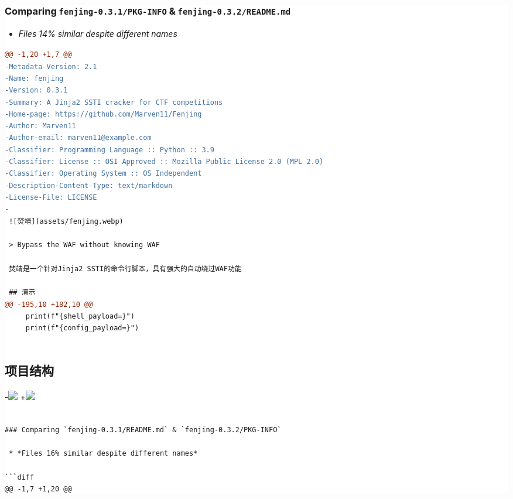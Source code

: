 ### Comparing `fenjing-0.3.1/PKG-INFO` & `fenjing-0.3.2/README.md`

 * *Files 14% similar despite different names*

```diff
@@ -1,20 +1,7 @@
-Metadata-Version: 2.1
-Name: fenjing
-Version: 0.3.1
-Summary: A Jinja2 SSTI cracker for CTF competitions
-Home-page: https://github.com/Marven11/Fenjing
-Author: Marven11
-Author-email: marven11@example.com
-Classifier: Programming Language :: Python :: 3.9
-Classifier: License :: OSI Approved :: Mozilla Public License 2.0 (MPL 2.0)
-Classifier: Operating System :: OS Independent
-Description-Content-Type: text/markdown
-License-File: LICENSE
-
 ![焚靖](assets/fenjing.webp)
 
 > Bypass the WAF without knowing WAF
 
 焚靖是一个针对Jinja2 SSTI的命令行脚本，具有强大的自动绕过WAF功能
 
 ## 演示
@@ -195,10 +182,10 @@
     print(f"{shell_payload=}")
     print(f"{config_payload=}")
 
 ```
 
 ## 项目结构
 
-[![](https://mermaid.ink/img/pako:eNqFVMtugzAQ_BXLUm7hBzj0UPUP2iMS2thrsGps6keiNMq_F5pS2xhan2BmdryeNdwoMxxpTYUyF9aD9eTtudFkWi6cOgtjT4KXypEHOC9mlLHyEyNi8SOg82gjJIwd0hLt_OMVNV_5w8kEX41wVQa4i0VS-_YMNkFcj0q1P8rMXciuxEWI6rZDHZkC3OsqP4ZjoNtgVUQuIFoRNMvt56qWWWDvSyS__ocDYUqSqnpKIkqRvG5h8p0Tk1X0CZOPaSJS91UDW2zpXEjyLVb0vMHmAAqbMsR14besNNpS5bcmvxpkv6n5eFt2RYr_CpZR7YSY0XEC2dX-u880ru0WCkU26YJNmqRHOqAdQPLpn3CbSxrqexywofX0yFFAUL6hjb5PUgjevF41o7W3AY80jBw8vkiYPqGB1gKUw_sXrbFnVA?type=png)](https://mermaid.live/edit#pako:eNqFVMtugzAQ_BXLUm7hBzj0UPUP2iMS2thrsGps6keiNMq_F5pS2xhan2BmdryeNdwoMxxpTYUyF9aD9eTtudFkWi6cOgtjT4KXypEHOC9mlLHyEyNi8SOg82gjJIwd0hLt_OMVNV_5w8kEX41wVQa4i0VS-_YMNkFcj0q1P8rMXciuxEWI6rZDHZkC3OsqP4ZjoNtgVUQuIFoRNMvt56qWWWDvSyS__ocDYUqSqnpKIkqRvG5h8p0Tk1X0CZOPaSJS91UDW2zpXEjyLVb0vMHmAAqbMsR14besNNpS5bcmvxpkv6n5eFt2RYr_CpZR7YSY0XEC2dX-u880ru0WCkU26YJNmqRHOqAdQPLpn3CbSxrqexywofX0yFFAUL6hjb5PUgjevF41o7W3AY80jBw8vkiYPqGB1gKUw_sXrbFnVA)
+[![](https://mermaid.ink/img/pako:eNp1U01TwyAQ_SsMM-2p-QM5eHA86kU9aTqZLVkaRgKRD2vt9L8LwZQkrRwYeLzdfbyFE2W6QVpSLvWBtWAceb2vFAnD-t3eQN8S74S0JIFxMC21ET-YEYOfHq1DkyGuTTcNUdblbVqhapaVLJpCqJCIA8NpSSneOdiSQxEOO6FARmybGQfc-cjZRQ4XBrn-TuB2loYUxV3CLyLIQkWUbnPQakWakI85oRV5fpyUBF5zr1i9RzW_eM0MsI-pHZaBqr2Rt3lJ1FW6waCFuB6OUkMz0ZfFjZ2LI7hYf4GZ8GyLUtZ_8bPWcLG_xrnP7PkNb4LzNGQ9LzdccJlxAKf79UL15YGMfbv2djyZ-5vmocv_xC3cvyUvWk83tAvvDUQTvsgphlbUtdhhRcuwVOidAVnRSp0DFbzTL0fFaOmMxw31fQMOHwSE1nU0PExpA9qDetM677ERTpun9A2H33j-BR2iIbY?type=png)](https://mermaid.live/edit#pako:eNp1U01TwyAQ_SsMM-2p-QM5eHA86kU9aTqZLVkaRgKRD2vt9L8LwZQkrRwYeLzdfbyFE2W6QVpSLvWBtWAceb2vFAnD-t3eQN8S74S0JIFxMC21ET-YEYOfHq1DkyGuTTcNUdblbVqhapaVLJpCqJCIA8NpSSneOdiSQxEOO6FARmybGQfc-cjZRQ4XBrn-TuB2loYUxV3CLyLIQkWUbnPQakWakI85oRV5fpyUBF5zr1i9RzW_eM0MsI-pHZaBqr2Rt3lJ1FW6waCFuB6OUkMz0ZfFjZ2LI7hYf4GZ8GyLUtZ_8bPWcLG_xrnP7PkNb4LzNGQ9LzdccJlxAKf79UL15YGMfbv2djyZ-5vmocv_xC3cvyUvWk83tAvvDUQTvsgphlbUtdhhRcuwVOidAVnRSp0DFbzTL0fFaOmMxw31fQMOHwSE1nU0PExpA9qDetM677ERTpun9A2H33j-BR2iIbY)
```

### Comparing `fenjing-0.3.1/README.md` & `fenjing-0.3.2/PKG-INFO`

 * *Files 16% similar despite different names*

```diff
@@ -1,7 +1,20 @@
```